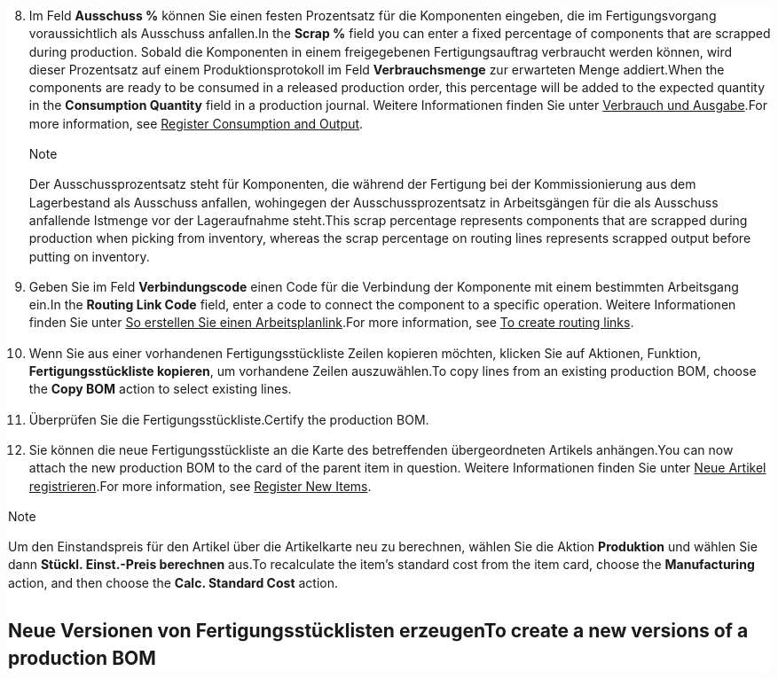 8.  <span data-ttu-id="d32d6-128">Im Feld **Ausschuss %** können Sie einen festen Prozentsatz für die Komponenten eingeben, die im Fertigungsvorgang voraussichtlich als Ausschuss anfallen.</span><span class="sxs-lookup"><span data-stu-id="d32d6-128">In the **Scrap %** field you can enter a fixed percentage of components that are scrapped during production.</span></span> <span data-ttu-id="d32d6-129">Sobald die Komponenten in einem freigegebenen Fertigungsauftrag verbraucht werden können, wird dieser Prozentsatz auf einem Produktionsprotokoll im Feld **Verbrauchsmenge** zur erwarteten Menge addiert.</span><span class="sxs-lookup"><span data-stu-id="d32d6-129">When the components are ready to be consumed in a released production order, this percentage will be added to the expected quantity in the **Consumption Quantity** field in a production journal.</span></span> <span data-ttu-id="d32d6-130">Weitere Informationen finden Sie unter [Verbrauch und Ausgabe](production-how-to-register-consumption-and-output.md).</span><span class="sxs-lookup"><span data-stu-id="d32d6-130">For more information, see [Register Consumption and Output](production-how-to-register-consumption-and-output.md).</span></span>  

    > [!NOTE]  
    >  <span data-ttu-id="d32d6-131">Der Ausschussprozentsatz steht für Komponenten, die während der Fertigung bei der Kommissionierung aus dem Lagerbestand als Ausschuss anfallen, wohingegen der Ausschussprozentsatz in Arbeitsgängen für die als Ausschuss anfallende Istmenge vor der Lageraufnahme steht.</span><span class="sxs-lookup"><span data-stu-id="d32d6-131">This scrap percentage represents components that are scrapped during production when picking from inventory, whereas the scrap percentage on routing lines represents scrapped output before putting on inventory.</span></span>  

9.  <span data-ttu-id="d32d6-132">Geben Sie im Feld **Verbindungscode** einen Code für die Verbindung der Komponente mit einem bestimmten Arbeitsgang ein.</span><span class="sxs-lookup"><span data-stu-id="d32d6-132">In the **Routing Link Code** field, enter a code to connect the component to a specific operation.</span></span> <span data-ttu-id="d32d6-133">Weitere Informationen finden Sie unter [So erstellen Sie einen Arbeitsplanlink](production-how-to-create-routings.md#to-create-routing-links).</span><span class="sxs-lookup"><span data-stu-id="d32d6-133">For more information, see [To create routing links](production-how-to-create-routings.md#to-create-routing-links).</span></span>
10. <span data-ttu-id="d32d6-134">Wenn Sie aus einer vorhandenen Fertigungsstückliste Zeilen kopieren möchten, klicken Sie auf Aktionen, Funktion, **Fertigungsstückliste kopieren**, um vorhandene Zeilen auszuwählen.</span><span class="sxs-lookup"><span data-stu-id="d32d6-134">To copy lines from an existing production BOM, choose the **Copy BOM** action to select existing lines.</span></span>  
11.  <span data-ttu-id="d32d6-135">Überprüfen Sie die Fertigungsstückliste.</span><span class="sxs-lookup"><span data-stu-id="d32d6-135">Certify the production BOM.</span></span>  
12.  <span data-ttu-id="d32d6-136">Sie können die neue Fertigungsstückliste an die Karte des betreffenden übergeordneten Artikels anhängen.</span><span class="sxs-lookup"><span data-stu-id="d32d6-136">You can now attach the new production BOM to the card of the parent item in question.</span></span> <span data-ttu-id="d32d6-137">Weitere Informationen finden Sie unter [Neue Artikel registrieren](inventory-how-register-new-items.md).</span><span class="sxs-lookup"><span data-stu-id="d32d6-137">For more information, see [Register New Items](inventory-how-register-new-items.md).</span></span>  

> [!NOTE]  
>  <span data-ttu-id="d32d6-138">Um den Einstandspreis für den Artikel über die Artikelkarte neu zu berechnen, wählen Sie die Aktion **Produktion** und wählen Sie dann **Stückl. Einst.-Preis berechnen** aus.</span><span class="sxs-lookup"><span data-stu-id="d32d6-138">To recalculate the item’s standard cost from the item card, choose the **Manufacturing** action, and then choose the **Calc. Standard Cost** action.</span></span>  

## <a name="to-create-a-new-versions-of-a-production-bom"></a><span data-ttu-id="d32d6-139">Neue Versionen von Fertigungsstücklisten erzeugen</span><span class="sxs-lookup"><span data-stu-id="d32d6-139">To create a new versions of a production BOM</span></span>